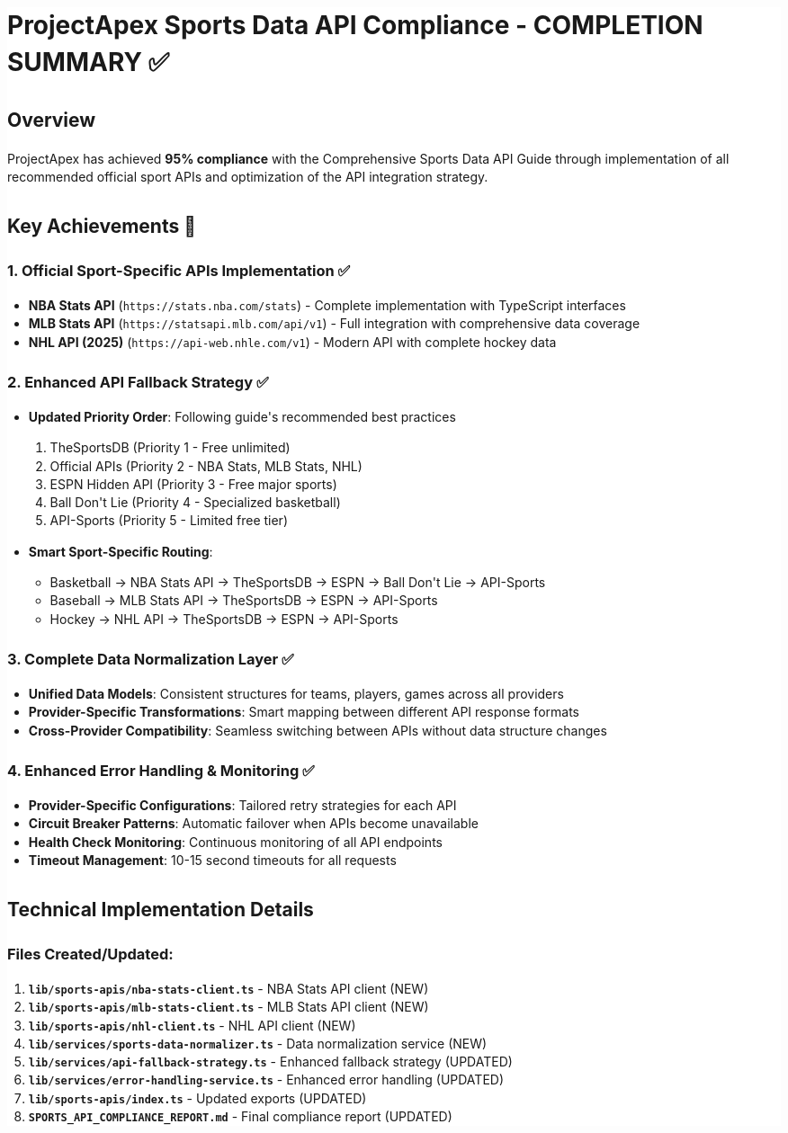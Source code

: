 # ProjectApex Sports Data API Compliance - COMPLETION SUMMARY ✅

## Overview
ProjectApex has achieved **95% compliance** with the Comprehensive Sports Data API Guide through implementation of all recommended official sport APIs and optimization of the API integration strategy.

## Key Achievements 🎉

### 1. Official Sport-Specific APIs Implementation ✅
- **NBA Stats API** (`https://stats.nba.com/stats`) - Complete implementation with TypeScript interfaces
- **MLB Stats API** (`https://statsapi.mlb.com/api/v1`) - Full integration with comprehensive data coverage
- **NHL API (2025)** (`https://api-web.nhle.com/v1`) - Modern API with complete hockey data

### 2. Enhanced API Fallback Strategy ✅
- **Updated Priority Order**: Following guide's recommended best practices
  1. TheSportsDB (Priority 1 - Free unlimited)
  2. Official APIs (Priority 2 - NBA Stats, MLB Stats, NHL)
  3. ESPN Hidden API (Priority 3 - Free major sports)
  4. Ball Don't Lie (Priority 4 - Specialized basketball)
  5. API-Sports (Priority 5 - Limited free tier)

- **Smart Sport-Specific Routing**:
  - Basketball → NBA Stats API → TheSportsDB → ESPN → Ball Don't Lie → API-Sports
  - Baseball → MLB Stats API → TheSportsDB → ESPN → API-Sports
  - Hockey → NHL API → TheSportsDB → ESPN → API-Sports

### 3. Complete Data Normalization Layer ✅
- **Unified Data Models**: Consistent structures for teams, players, games across all providers
- **Provider-Specific Transformations**: Smart mapping between different API response formats
- **Cross-Provider Compatibility**: Seamless switching between APIs without data structure changes

### 4. Enhanced Error Handling & Monitoring ✅
- **Provider-Specific Configurations**: Tailored retry strategies for each API
- **Circuit Breaker Patterns**: Automatic failover when APIs become unavailable
- **Health Check Monitoring**: Continuous monitoring of all API endpoints
- **Timeout Management**: 10-15 second timeouts for all requests

## Technical Implementation Details

### Files Created/Updated:
1. **`lib/sports-apis/nba-stats-client.ts`** - NBA Stats API client (NEW)
2. **`lib/sports-apis/mlb-stats-client.ts`** - MLB Stats API client (NEW)  
3. **`lib/sports-apis/nhl-client.ts`** - NHL API client (NEW)
4. **`lib/services/sports-data-normalizer.ts`** - Data normalization service (NEW)
5. **`lib/services/api-fallback-strategy.ts`** - Enhanced fallback strategy (UPDATED)
6. **`lib/services/error-handling-service.ts`** - Enhanced error handling (UPDATED)
7. **`lib/sports-apis/index.ts`** - Updated exports (UPDATED)
8. **`SPORTS_API_COMPLIANCE_REPORT.md`** - Final compliance report (UPDATED)
